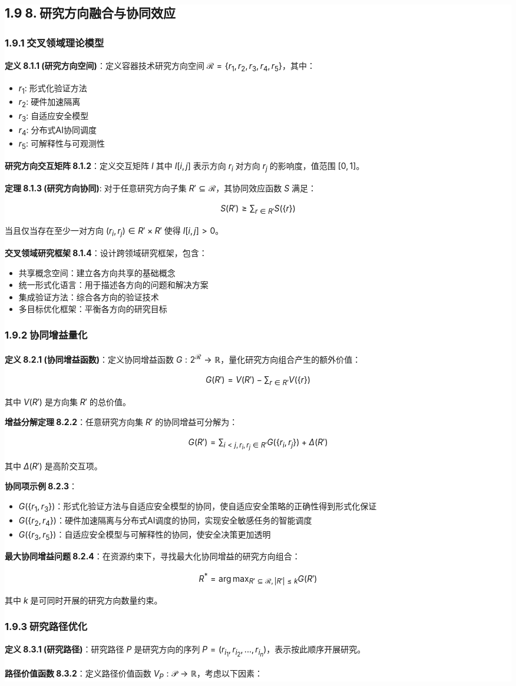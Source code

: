## 1.9 8. 研究方向融合与协同效应

### 1.9.1 交叉领域理论模型

**定义 8.1.1 (研究方向空间)**：定义容器技术研究方向空间 $\mathcal{R} = \{r_1, r_2, r_3, r_4, r_5\}$，其中：

- $r_1$: 形式化验证方法
- $r_2$: 硬件加速隔离
- $r_3$: 自适应安全模型
- $r_4$: 分布式AI协同调度
- $r_5$: 可解释性与可观测性

**研究方向交互矩阵 8.1.2**：定义交互矩阵 $I$ 其中 $I[i,j]$ 表示方向 $r_i$ 对方向 $r_j$ 的影响度，值范围 $[0,1]$。

**定理 8.1.3 (研究方向协同)**: 对于任意研究方向子集 $R' \subseteq \mathcal{R}$，其协同效应函数 $S$ 满足：

$$S(R') \geq \sum_{r \in R'} S(\{r\})$$

当且仅当存在至少一对方向 $(r_i, r_j) \in R' \times R'$ 使得 $I[i,j] > 0$。

**交叉领域研究框架 8.1.4**：设计跨领域研究框架，包含：

- 共享概念空间：建立各方向共享的基础概念
- 统一形式化语言：用于描述各方向的问题和解决方案
- 集成验证方法：综合各方向的验证技术
- 多目标优化框架：平衡各方向的研究目标

### 1.9.2 协同增益量化

**定义 8.2.1 (协同增益函数)**：定义协同增益函数 $G: 2^{\mathcal{R}} \rightarrow \mathbb{R}$，量化研究方向组合产生的额外价值：

$$G(R') = V(R') - \sum_{r \in R'} V(\{r\})$$

其中 $V(R')$ 是方向集 $R'$ 的总价值。

**增益分解定理 8.2.2**：任意研究方向集 $R'$ 的协同增益可分解为：

$$G(R') = \sum_{i < j, r_i, r_j \in R'} G(\{r_i, r_j\}) + \Delta(R')$$

其中 $\Delta(R')$ 是高阶交互项。

**协同项示例 8.2.3**：

- $G(\{r_1, r_3\})$：形式化验证方法与自适应安全模型的协同，使自适应安全策略的正确性得到形式化保证
- $G(\{r_2, r_4\})$：硬件加速隔离与分布式AI调度的协同，实现安全敏感任务的智能调度
- $G(\{r_3, r_5\})$：自适应安全模型与可解释性的协同，使安全决策更加透明

**最大协同增益问题 8.2.4**：在资源约束下，寻找最大化协同增益的研究方向组合：

$$R^* = \arg\max_{R' \subseteq \mathcal{R}, |R'| \leq k} G(R')$$

其中 $k$ 是可同时开展的研究方向数量约束。

### 1.9.3 研究路径优化

**定义 8.3.1 (研究路径)**：研究路径 $P$ 是研究方向的序列 $P = (r_{i_1}, r_{i_2}, ..., r_{i_n})$，表示按此顺序开展研究。

**路径价值函数 8.3.2**：定义路径价值函数 $V_P: \mathcal{P} \rightarrow \mathbb{R}$，考虑以下因素：
